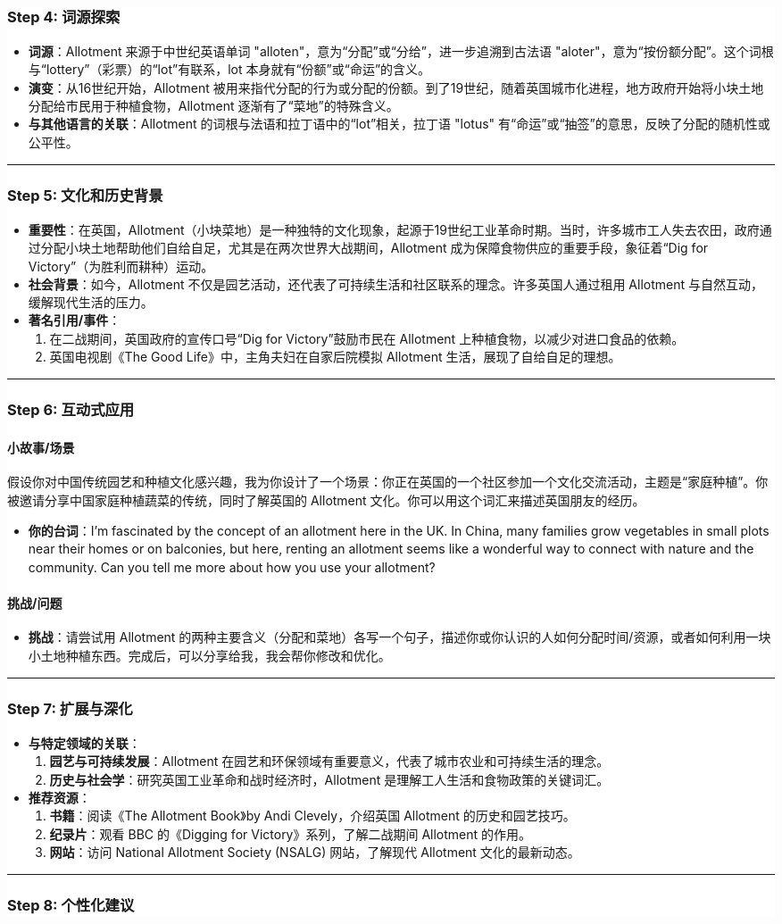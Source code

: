 
### Step 4: 词源探索

- **词源**：Allotment 来源于中世纪英语单词 "alloten"，意为“分配”或“分给”，进一步追溯到古法语 "aloter"，意为“按份额分配”。这个词根与“lottery”（彩票）的“lot”有联系，lot 本身就有“份额”或“命运”的含义。
- **演变**：从16世纪开始，Allotment 被用来指代分配的行为或分配的份额。到了19世纪，随着英国城市化进程，地方政府开始将小块土地分配给市民用于种植食物，Allotment 逐渐有了“菜地”的特殊含义。
- **与其他语言的关联**：Allotment 的词根与法语和拉丁语中的“lot”相关，拉丁语 "lotus" 有“命运”或“抽签”的意思，反映了分配的随机性或公平性。

---

### Step 5: 文化和历史背景

- **重要性**：在英国，Allotment（小块菜地）是一种独特的文化现象，起源于19世纪工业革命时期。当时，许多城市工人失去农田，政府通过分配小块土地帮助他们自给自足，尤其是在两次世界大战期间，Allotment 成为保障食物供应的重要手段，象征着“Dig for Victory”（为胜利而耕种）运动。
- **社会背景**：如今，Allotment 不仅是园艺活动，还代表了可持续生活和社区联系的理念。许多英国人通过租用 Allotment 与自然互动，缓解现代生活的压力。
- **著名引用/事件**：
  1. 在二战期间，英国政府的宣传口号“Dig for Victory”鼓励市民在 Allotment 上种植食物，以减少对进口食品的依赖。
  2. 英国电视剧《The Good Life》中，主角夫妇在自家后院模拟 Allotment 生活，展现了自给自足的理想。

---

### Step 6: 互动式应用

#### 小故事/场景
假设你对中国传统园艺和种植文化感兴趣，我为你设计了一个场景：你正在英国的一个社区参加一个文化交流活动，主题是“家庭种植”。你被邀请分享中国家庭种植蔬菜的传统，同时了解英国的 Allotment 文化。你可以用这个词汇来描述英国朋友的经历。

- **你的台词**：I’m fascinated by the concept of an allotment here in the UK. In China, many families grow vegetables in small plots near their homes or on balconies, but here, renting an allotment seems like a wonderful way to connect with nature and the community. Can you tell me more about how you use your allotment?

#### 挑战/问题
- **挑战**：请尝试用 Allotment 的两种主要含义（分配和菜地）各写一个句子，描述你或你认识的人如何分配时间/资源，或者如何利用一块小土地种植东西。完成后，可以分享给我，我会帮你修改和优化。

---

### Step 7: 扩展与深化

- **与特定领域的关联**：
  1. **园艺与可持续发展**：Allotment 在园艺和环保领域有重要意义，代表了城市农业和可持续生活的理念。
  2. **历史与社会学**：研究英国工业革命和战时经济时，Allotment 是理解工人生活和食物政策的关键词汇。
- **推荐资源**：
  1. **书籍**：阅读《The Allotment Book》by Andi Clevely，介绍英国 Allotment 的历史和园艺技巧。
  2. **纪录片**：观看 BBC 的《Digging for Victory》系列，了解二战期间 Allotment 的作用。
  3. **网站**：访问 National Allotment Society (NSALG) 网站，了解现代 Allotment 文化的最新动态。

---

### Step 8: 个性化建议
